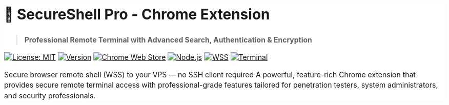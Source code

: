 # 🔐 SecureShell Pro - Chrome Extension

> **Professional Remote Terminal with Advanced Search, Authentication & Encryption** 

[![License: MIT](https://img.shields.io/badge/License-MIT-yellow.svg)](https://opensource.org/licenses/MIT)
[![Version](https://img.shields.io/badge/version-3.0.0-blue.svg)](https://github.com/yourusername/secureshell-pro)
[![Chrome Web Store](https://img.shields.io/badge/Chrome-Extension-green.svg)](https://chrome.google.com/webstore)
[![Node.js](https://img.shields.io/badge/Node.js-16%2B-brightgreen?logo=node.js)](https://nodejs.org/)
[![WSS](https://img.shields.io/badge/WSS-Enabled-blue.svg)](#)
[![Terminal](https://img.shields.io/badge/Terminal-xterm-black.svg)](#)

Secure browser remote shell (WSS) to your VPS — no SSH client required
A powerful, feature-rich Chrome extension that provides secure remote terminal access with professional-grade features tailored for penetration testers, system administrators, and security professionals.

<meta name="description" content="SecureShell-Pro — Secure Node.js WSS browser terminal to your VPS. Fast, lightweight, no SSH client needed — multi-tab shells, saved commands & audit logging.">

<p align="center">